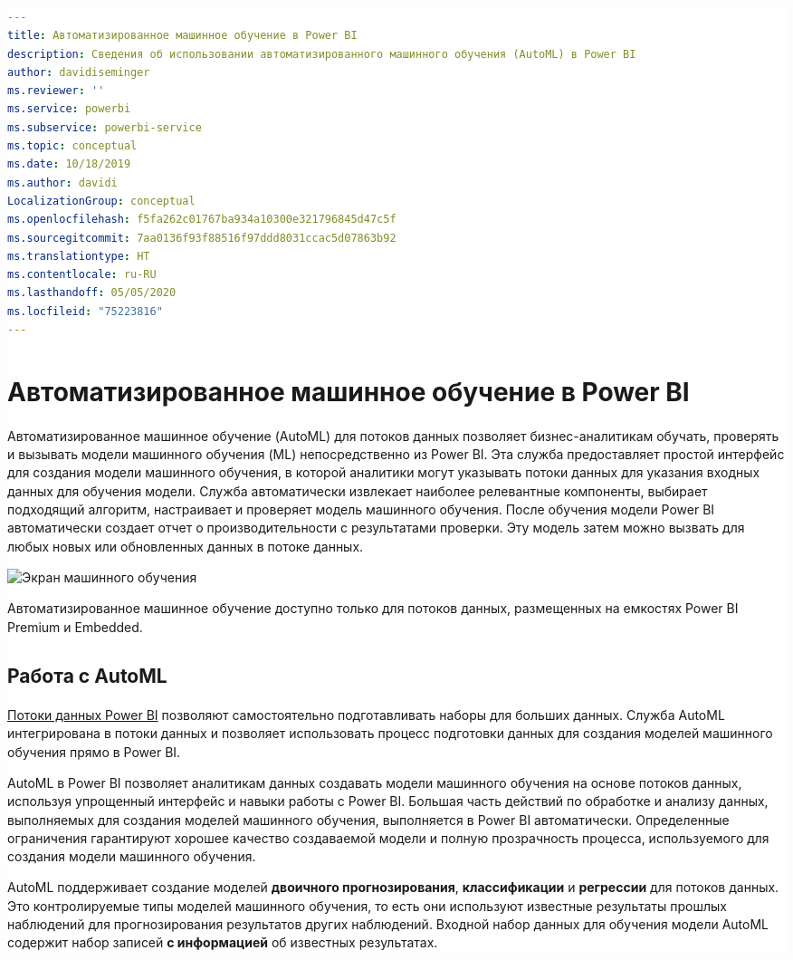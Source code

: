 ```yaml
---
title: Автоматизированное машинное обучение в Power BI
description: Сведения об использовании автоматизированного машинного обучения (AutoML) в Power BI
author: davidiseminger
ms.reviewer: ''
ms.service: powerbi
ms.subservice: powerbi-service
ms.topic: conceptual
ms.date: 10/18/2019
ms.author: davidi
LocalizationGroup: conceptual
ms.openlocfilehash: f5fa262c01767ba934a10300e321796845d47c5f
ms.sourcegitcommit: 7aa0136f93f88516f97ddd8031ccac5d07863b92
ms.translationtype: HT
ms.contentlocale: ru-RU
ms.lasthandoff: 05/05/2020
ms.locfileid: "75223816"
---
```

# <a name="automated-machine-learning-in-power-bi"></a>Автоматизированное машинное обучение в Power BI

Автоматизированное машинное обучение (AutoML) для потоков данных позволяет бизнес-аналитикам обучать, проверять и вызывать модели машинного обучения (ML) непосредственно из Power BI. Эта служба предоставляет простой интерфейс для создания модели машинного обучения, в которой аналитики могут указывать потоки данных для указания входных данных для обучения модели. Служба автоматически извлекает наиболее релевантные компоненты, выбирает подходящий алгоритм, настраивает и проверяет модель машинного обучения. После обучения модели Power BI автоматически создает отчет о производительности с результатами проверки. Эту модель затем можно вызвать для любых новых или обновленных данных в потоке данных.

![Экран машинного обучения](media/service-machine-learning-automated/automated-machine-learning-power-bi-01.png)

Автоматизированное машинное обучение доступно только для потоков данных, размещенных на емкостях Power BI Premium и Embedded.

## <a name="working-with-automl"></a>Работа с AutoML

[Потоки данных Power BI](service-dataflows-overview.md) позволяют самостоятельно подготавливать наборы для больших данных. Служба AutoML интегрирована в потоки данных и позволяет использовать процесс подготовки данных для создания моделей машинного обучения прямо в Power BI.

AutoML в Power BI позволяет аналитикам данных создавать модели машинного обучения на основе потоков данных, используя упрощенный интерфейс и навыки работы с Power BI. Большая часть действий по обработке и анализу данных, выполняемых для создания моделей машинного обучения, выполняется в Power BI автоматически. Определенные ограничения гарантируют хорошее качество создаваемой модели и полную прозрачность процесса, используемого для создания модели машинного обучения.

AutoML поддерживает создание моделей **двоичного прогнозирования**, **классификации** и **регрессии** для потоков данных. Это контролируемые типы моделей машинного обучения, то есть они используют известные результаты прошлых наблюдений для прогнозирования результатов других наблюдений. Входной набор данных для обучения модели AutoML содержит набор записей **с информацией** об известных результатах.
